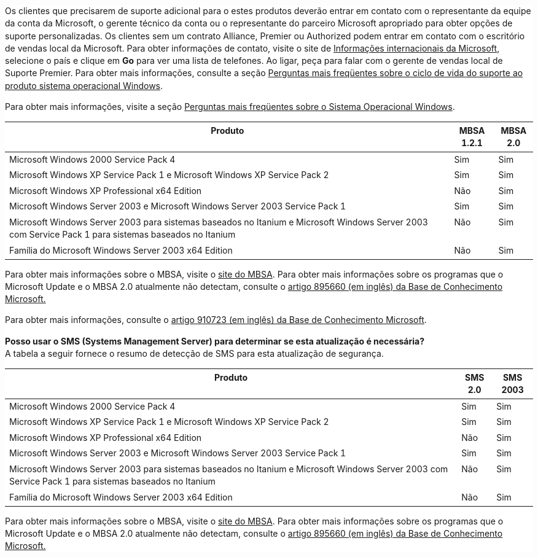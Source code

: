 Os clientes que precisarem de suporte adicional para o estes produtos deverão entrar em contato com o representante da equipe da conta da Microsoft, o gerente técnico da conta ou o representante do parceiro Microsoft apropriado para obter opções de suporte personalizadas. Os clientes sem um contrato Alliance, Premier ou Authorized podem entrar em contato com o escritório de vendas local da Microsoft. Para obter informações de contato, visite o site de [Informações internacionais da Microsoft](http://go.microsoft.com/fwlink/?linkid=33329), selecione o país e clique em **Go** para ver uma lista de telefones. Ao ligar, peça para falar com o gerente de vendas local de Suporte Premier. Para obter mais informações, consulte a seção [Perguntas mais freqüentes sobre o ciclo de vida do suporte ao produto sistema operacional Windows](http://go.microsoft.com/fwlink/?linkid=33330).
  
Para obter mais informações, visite a seção [Perguntas mais freqüentes sobre o Sistema Operacional Windows](http://go.microsoft.com/fwlink/?linkid=33330).
  
| Produto                                                                                                                                              | MBSA 1.2.1 | MBSA 2.0 |  
|------------------------------------------------------------------------------------------------------------------------------------------------------|------------|----------|  
| Microsoft Windows 2000 Service Pack 4                                                                                                                | Sim        | Sim      |  
| Microsoft Windows XP Service Pack 1 e Microsoft Windows XP Service Pack 2                                                                            | Sim        | Sim      |  
| Microsoft Windows XP Professional x64 Edition                                                                                                        | Não        | Sim      |  
| Microsoft Windows Server 2003 e Microsoft Windows Server 2003 Service Pack 1                                                                         | Sim        | Sim      |  
| Microsoft Windows Server 2003 para sistemas baseados no Itanium e Microsoft Windows Server 2003 com Service Pack 1 para sistemas baseados no Itanium | Não        | Sim      |  
| Família do Microsoft Windows Server 2003 x64 Edition                                                                                                 | Não        | Sim      |
  
Para obter mais informações sobre o MBSA, visite o [site do MBSA](http://www.microsoft.com/brasil/technet/seguranca/mbsa/). Para obter mais informações sobre os programas que o Microsoft Update e o MBSA 2.0 atualmente não detectam, consulte o [artigo 895660 (em inglês) da Base de Conhecimento Microsoft.](http://support.microsoft.com/kb/895660)
  
Para obter mais informações, consulte o [artigo 910723 (em inglês) da Base de Conhecimento Microsoft](http://support.microsoft.com/kb/910723).
  
**Posso usar o SMS (Systems Management Server) para determinar se esta atualização é necessária?**  
A tabela a seguir fornece o resumo de detecção de SMS para esta atualização de segurança.
  
| Produto                                                                                                                                              | SMS 2.0 | SMS 2003 |  
|------------------------------------------------------------------------------------------------------------------------------------------------------|---------|----------|  
| Microsoft Windows 2000 Service Pack 4                                                                                                                | Sim     | Sim      |  
| Microsoft Windows XP Service Pack 1 e Microsoft Windows XP Service Pack 2                                                                            | Sim     | Sim      |  
| Microsoft Windows XP Professional x64 Edition                                                                                                        | Não     | Sim      |  
| Microsoft Windows Server 2003 e Microsoft Windows Server 2003 Service Pack 1                                                                         | Sim     | Sim      |  
| Microsoft Windows Server 2003 para sistemas baseados no Itanium e Microsoft Windows Server 2003 com Service Pack 1 para sistemas baseados no Itanium | Não     | Sim      |  
| Família do Microsoft Windows Server 2003 x64 Edition                                                                                                 | Não     | Sim      |
  
Para obter mais informações sobre o MBSA, visite o [site do MBSA](http://www.microsoft.com/brasil/technet/seguranca/mbsa/). Para obter mais informações sobre os programas que o Microsoft Update e o MBSA 2.0 atualmente não detectam, consulte o [artigo 895660 (em inglês) da Base de Conhecimento Microsoft.](http://support.microsoft.com/kb/895660)
  